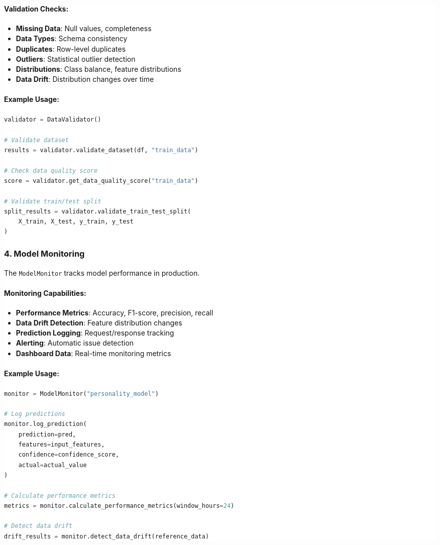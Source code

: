 #### Validation Checks:
- **Missing Data**: Null values, completeness
- **Data Types**: Schema consistency
- **Duplicates**: Row-level duplicates
- **Outliers**: Statistical outlier detection
- **Distributions**: Class balance, feature distributions
- **Data Drift**: Distribution changes over time

#### Example Usage:
```python
validator = DataValidator()

# Validate dataset
results = validator.validate_dataset(df, "train_data")

# Check data quality score
score = validator.get_data_quality_score("train_data")

# Validate train/test split
split_results = validator.validate_train_test_split(
    X_train, X_test, y_train, y_test
)
```

### 4. Model Monitoring

The `ModelMonitor` tracks model performance in production.

#### Monitoring Capabilities:
- **Performance Metrics**: Accuracy, F1-score, precision, recall
- **Data Drift Detection**: Feature distribution changes
- **Prediction Logging**: Request/response tracking
- **Alerting**: Automatic issue detection
- **Dashboard Data**: Real-time monitoring metrics

#### Example Usage:
```python
monitor = ModelMonitor("personality_model")

# Log predictions
monitor.log_prediction(
    prediction=pred,
    features=input_features,
    confidence=confidence_score,
    actual=actual_value
)

# Calculate performance metrics
metrics = monitor.calculate_performance_metrics(window_hours=24)

# Detect data drift
drift_results = monitor.detect_data_drift(reference_data)
```
